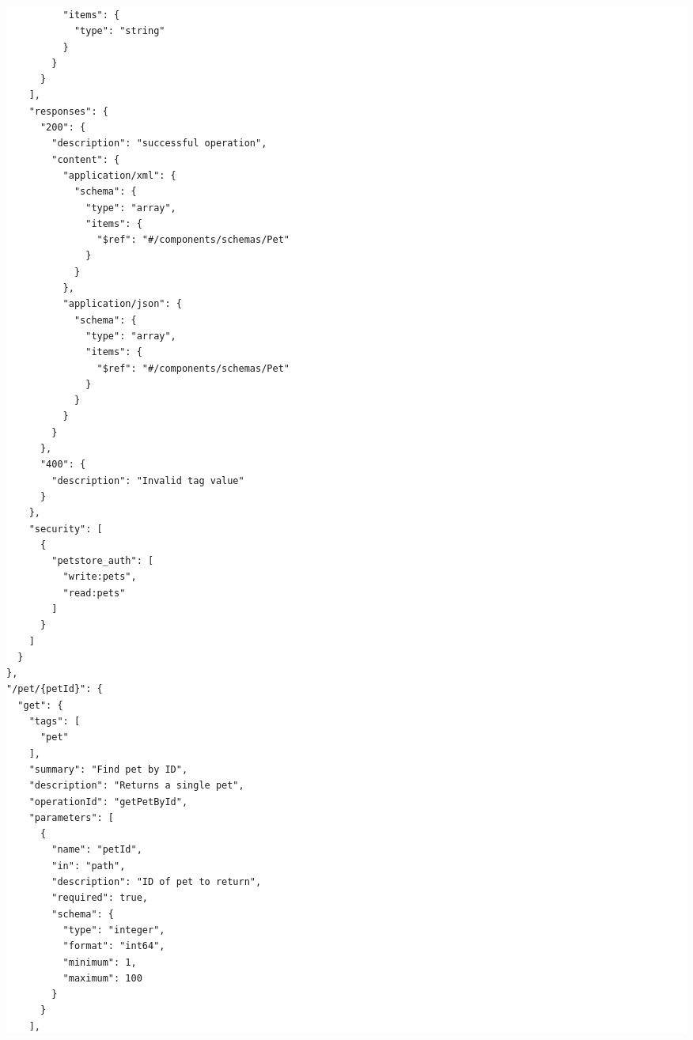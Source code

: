               "items": {
                "type": "string"
              }
            }
          }
        ],
        "responses": {
          "200": {
            "description": "successful operation",
            "content": {
              "application/xml": {
                "schema": {
                  "type": "array",
                  "items": {
                    "$ref": "#/components/schemas/Pet"
                  }
                }
              },
              "application/json": {
                "schema": {
                  "type": "array",
                  "items": {
                    "$ref": "#/components/schemas/Pet"
                  }
                }
              }
            }
          },
          "400": {
            "description": "Invalid tag value"
          }
        },
        "security": [
          {
            "petstore_auth": [
              "write:pets",
              "read:pets"
            ]
          }
        ]
      }
    },
    "/pet/{petId}": {
      "get": {
        "tags": [
          "pet"
        ],
        "summary": "Find pet by ID",
        "description": "Returns a single pet",
        "operationId": "getPetById",
        "parameters": [
          {
            "name": "petId",
            "in": "path",
            "description": "ID of pet to return",
            "required": true,
            "schema": {
              "type": "integer",
              "format": "int64",
              "minimum": 1,
              "maximum": 100
            }
          }
        ],